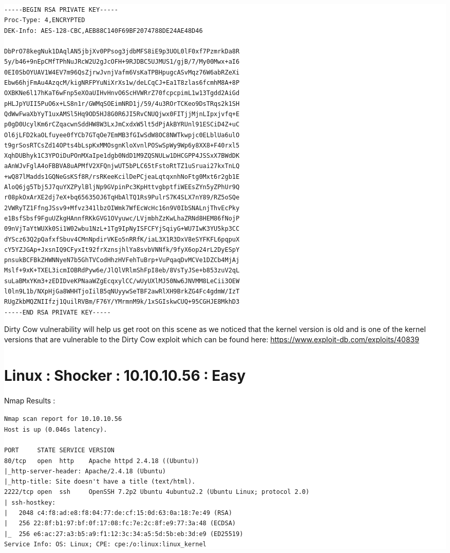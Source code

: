 ```
-----BEGIN RSA PRIVATE KEY-----
Proc-Type: 4,ENCRYPTED
DEK-Info: AES-128-CBC,AEB88C140F69BF2074788DE24AE48D46

DbPrO78kegNuk1DAqlAN5jbjXv0PPsog3jdbMFS8iE9p3UOL0lF0xf7PzmrkDa8R
5y/b46+9nEpCMfTPhNuJRcW2U2gJcOFH+9RJDBC5UJMUS1/gjB/7/My00Mwx+aI6
0EI0SbOYUAV1W4EV7m96QsZjrwJvnjVafm6VsKaTPBHpugcASvMqz76W6abRZeXi
Ebw66hjFmAu4AzqcM/kigNRFPYuNiXrXs1w/deLCqCJ+Ea1T8zlas6fcmhM8A+8P
OXBKNe6l17hKaT6wFnp5eXOaUIHvHnvO6ScHVWRrZ70fcpcpimL1w13Tgdd2AiGd
pHLJpYUII5PuO6x+LS8n1r/GWMqSOEimNRD1j/59/4u3ROrTCKeo9DsTRqs2k1SH
QdWwFwaXbYyT1uxAMSl5Hq9OD5HJ8G0R6JI5RvCNUQjwx0FITjjMjnLIpxjvfq+E
p0gD0UcylKm6rCZqacwnSddHW8W3LxJmCxdxW5lt5dPjAkBYRUnl91ESCiD4Z+uC
Ol6jLFD2kaOLfuyee0fYCb7GTqOe7EmMB3fGIwSdW8OC8NWTkwpjc0ELblUa6ulO
t9grSosRTCsZd14OPts4bLspKxMMOsgnKloXvnlPOSwSpWy9Wp6y8XX8+F40rxl5
XqhDUBhyk1C3YPOiDuPOnMXaIpe1dgb0NdD1M9ZQSNULw1DHCGPP4JSSxX7BWdDK
aAnWJvFglA4oFBBVA8uAPMfV2XFQnjwUT5bPLC65tFstoRtTZ1uSruai27kxTnLQ
+wQ87lMadds1GQNeGsKSf8R/rsRKeeKcilDePCjeaLqtqxnhNoFtg0Mxt6r2gb1E
AloQ6jg5Tbj5J7quYXZPylBljNp9GVpinPc3KpHttvgbptfiWEEsZYn5yZPhUr9Q
r08pkOxArXE2dj7eX+bq65635OJ6TqHbAlTQ1Rs9PulrS7K4SLX7nY89/RZ5oSQe
2VWRyTZ1FfngJSsv9+Mfvz341lbzOIWmk7WfEcWcHc16n9V0IbSNALnjThvEcPky
e1BsfSbsf9FguUZkgHAnnfRKkGVG1OVyuwc/LVjmbhZzKwLhaZRNd8HEM86fNojP
09nVjTaYtWUXk0Si1W02wbu1NzL+1Tg9IpNyISFCFYjSqiyG+WU7IwK3YU5kp3CC
dYScz63Q2pQafxfSbuv4CMnNpdirVKEo5nRRfK/iaL3X1R3DxV8eSYFKFL6pqpuX
cY5YZJGAp+JxsnIQ9CFyxIt92frXznsjhlYa8svbVNNfk/9fyX6op24rL2DyESpY
pnsukBCFBkZHWNNyeN7b5GhTVCodHhzHVFehTuBrp+VuPqaqDvMCVe1DZCb4MjAj
Mslf+9xK+TXEL3icmIOBRdPyw6e/JlQlVRlmShFpI8eb/8VsTyJSe+b853zuV2qL
suLaBMxYKm3+zEDIDveKPNaaWZgEcqxylCC/wUyUXlMJ50Nw6JNVMM8LeCii3OEW
l0ln9L1b/NXpHjGa8WHHTjoIilB5qNUyywSeTBF2awRlXH9BrkZG4Fc4gdmW/IzT
RUgZkbMQZNIIfzj1QuilRVBm/F76Y/YMrmnM9k/1xSGIskwCUQ+95CGHJE8MkhD3
-----END RSA PRIVATE KEY-----
```

Dirty Cow vulnerability will help us get root on this scene as we noticed that the kernel version is old and is one of the kernel versions that are vulnerable to the Dirty Cow exploit which can be found here:
https://www.exploit-db.com/exploits/40839



# Linux : Shocker : 10.10.10.56 : Easy 

Nmap Results :
```
Nmap scan report for 10.10.10.56
Host is up (0.046s latency).

PORT     STATE SERVICE VERSION
80/tcp   open  http    Apache httpd 2.4.18 ((Ubuntu))
|_http-server-header: Apache/2.4.18 (Ubuntu)
|_http-title: Site doesn't have a title (text/html).
2222/tcp open  ssh     OpenSSH 7.2p2 Ubuntu 4ubuntu2.2 (Ubuntu Linux; protocol 2.0)
| ssh-hostkey: 
|   2048 c4:f8:ad:e8:f8:04:77:de:cf:15:0d:63:0a:18:7e:49 (RSA)
|   256 22:8f:b1:97:bf:0f:17:08:fc:7e:2c:8f:e9:77:3a:48 (ECDSA)
|_  256 e6:ac:27:a3:b5:a9:f1:12:3c:34:a5:5d:5b:eb:3d:e9 (ED25519)
Service Info: OS: Linux; CPE: cpe:/o:linux:linux_kernel
```
